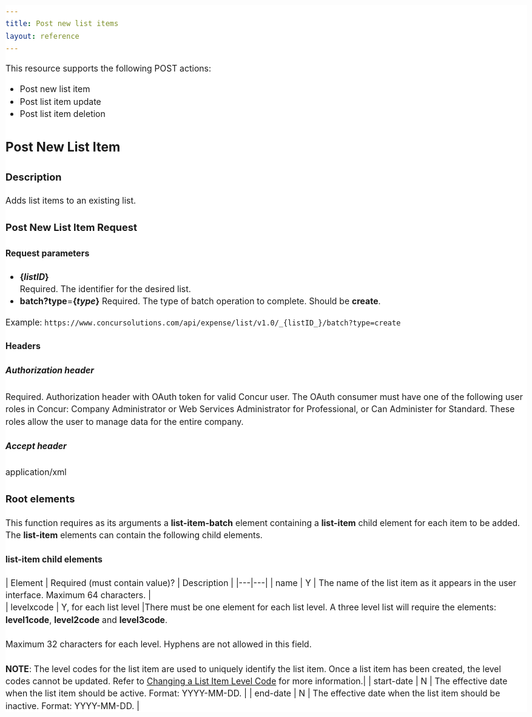 ```yaml
---
title: Post new list items
layout: reference
---
```




This resource supports the following POST actions:

* Post new list item
* Post list item update
* Post list item deletion

##  Post New List Item

### Description
Adds list items to an existing list.

### Post New List Item Request

#### Request parameters

* **{_listID_}**  
Required. The identifier for the desired list.
* **batch?type**=**{_type_}**
Required. The type of batch operation to complete. Should be **create**.

Example: `https://www.concursolutions.com/api/expense/list/v1.0/_{listID_}/batch?type=create`

#### Headers

##### Authorization header
Required. Authorization header with OAuth token for valid Concur user. The OAuth consumer must have one of the following user roles in Concur: Company Administrator or Web Services Administrator for Professional, or Can Administer for Standard. These roles allow the user to manage data for the entire company.

##### Accept header
application/xml

### Root elements
This function requires as its arguments a **list-item-batch** element containing a **list-item** child element for each item to be added. The **list-item** elements can contain the following child elements.

#### list-item child elements

|  Element |  Required (must contain value)? |  Description |
|---|---|
|  name |  Y |  The name of the list item as it appears in the user interface. Maximum 64 characters. |  
|  levelxcode |  Y, for each list level |There must be one element for each list level. A three level list will require the elements: **level1code**, **level2code** and **level3code**.<br><br>Maximum 32 characters for each level. Hyphens are not allowed in this field.<br><br>**NOTE**: The level codes for the list item are used to uniquely identify the list item. Once a list item has been created, the level codes cannot be updated. Refer to [Changing a List Item Level Code][1] for more information.|
|  start-date |  N |  The effective date when the list item should be active. Format: YYYY-MM-DD. |
|  end-date |  N |  The effective date when the list item should be inactive. Format: YYYY-MM-DD. |


[1]: /api-reference-deprecated/version-one/list-item/index.html
[2]: /tools-support/reference/http-codes.html
[3]: /api-reference-deprecated/version-one/list-item/index.html
[4]: /api-reference-deprecated/version-one/list-item/index.html